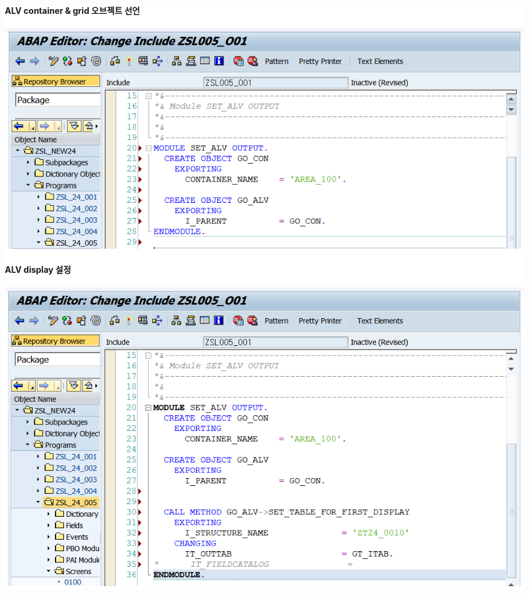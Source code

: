 #### 

#### ALV container & grid 오브젝트 선언 

![](../../.gitbook/assets/image%20%28176%29.png)



#### ALV display 설정

![](../../.gitbook/assets/image%20%28171%29.png)
